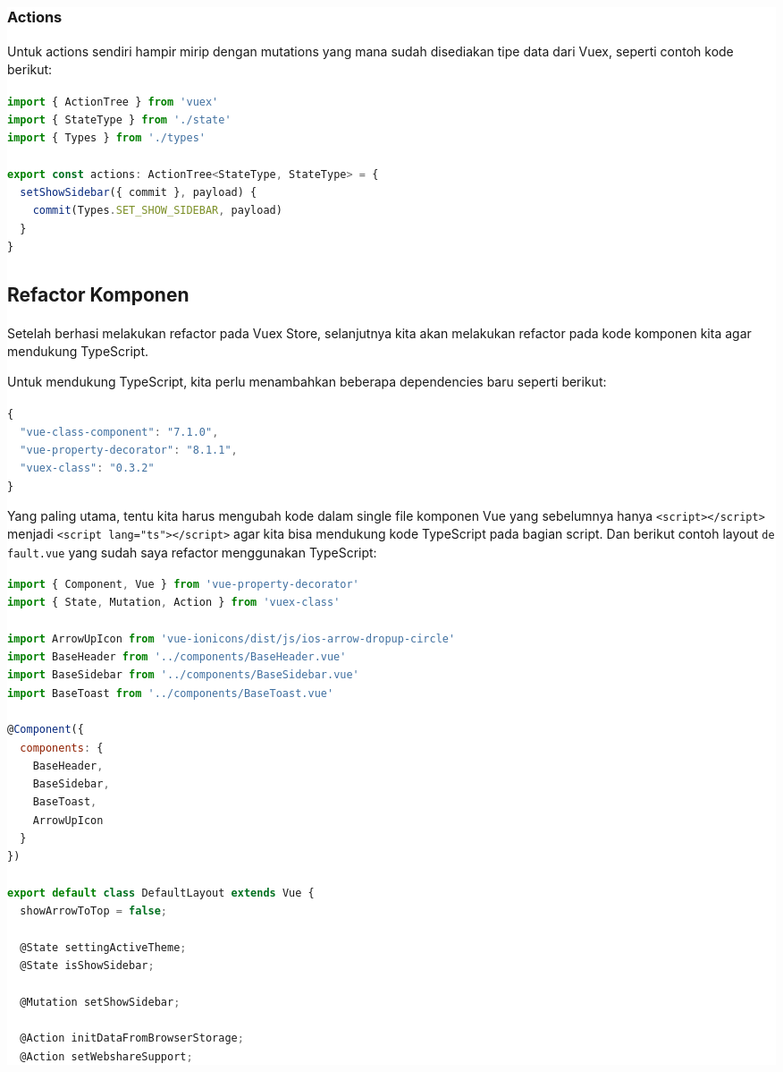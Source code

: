 ### Actions

Untuk actions sendiri hampir mirip dengan mutations yang mana sudah disediakan tipe data dari Vuex, seperti contoh kode berikut:


```javascript
import { ActionTree } from 'vuex'
import { StateType } from './state'
import { Types } from './types'

export const actions: ActionTree<StateType, StateType> = {
  setShowSidebar({ commit }, payload) {
    commit(Types.SET_SHOW_SIDEBAR, payload)
  }
}
```

## Refactor Komponen

Setelah berhasi melakukan refactor pada Vuex Store, selanjutnya kita akan melakukan refactor pada kode komponen kita agar mendukung TypeScript.

Untuk mendukung TypeScript, kita perlu menambahkan beberapa dependencies baru seperti berikut:

```javascript
{
  "vue-class-component": "7.1.0",
  "vue-property-decorator": "8.1.1",
  "vuex-class": "0.3.2"
}
```

Yang paling utama, tentu kita harus mengubah kode dalam single file komponen Vue yang sebelumnya hanya `<script></script>` menjadi `<script lang="ts"></script>` agar kita bisa mendukung kode TypeScript pada bagian script. Dan berikut contoh layout `default.vue` yang sudah saya refactor menggunakan TypeScript:

```javascript
import { Component, Vue } from 'vue-property-decorator'
import { State, Mutation, Action } from 'vuex-class'

import ArrowUpIcon from 'vue-ionicons/dist/js/ios-arrow-dropup-circle'
import BaseHeader from '../components/BaseHeader.vue'
import BaseSidebar from '../components/BaseSidebar.vue'
import BaseToast from '../components/BaseToast.vue'

@Component({
  components: {
    BaseHeader,
    BaseSidebar,
    BaseToast,
    ArrowUpIcon
  }
})

export default class DefaultLayout extends Vue {
  showArrowToTop = false;

  @State settingActiveTheme;
  @State isShowSidebar;

  @Mutation setShowSidebar;

  @Action initDataFromBrowserStorage;
  @Action setWebshareSupport;

```